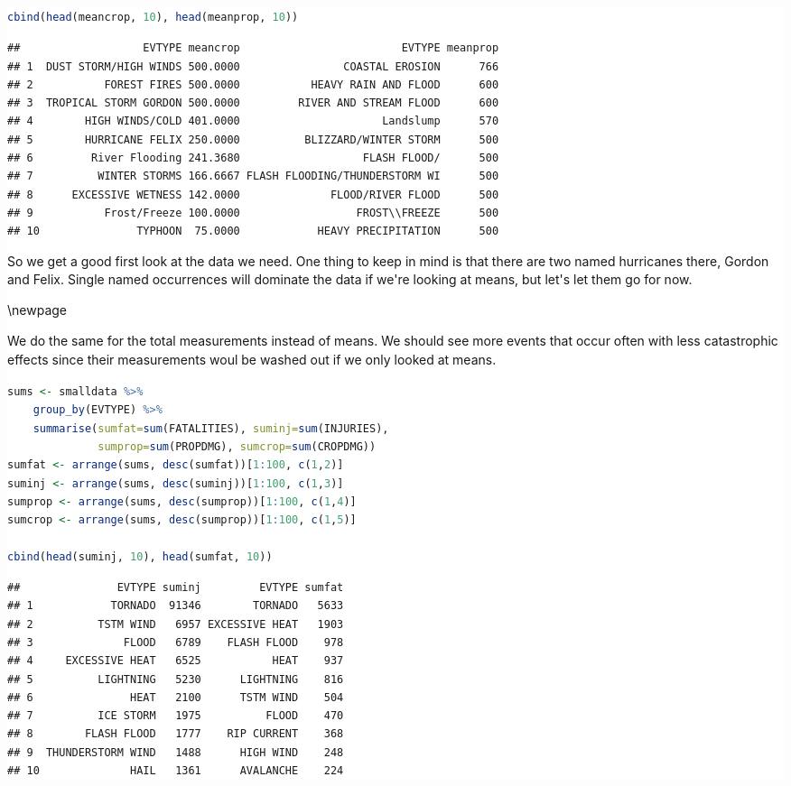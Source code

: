 ```r
cbind(head(meancrop, 10), head(meanprop, 10))
```

```
##                   EVTYPE meancrop                         EVTYPE meanprop
## 1  DUST STORM/HIGH WINDS 500.0000                COASTAL EROSION      766
## 2           FOREST FIRES 500.0000           HEAVY RAIN AND FLOOD      600
## 3  TROPICAL STORM GORDON 500.0000         RIVER AND STREAM FLOOD      600
## 4        HIGH WINDS/COLD 401.0000                      Landslump      570
## 5        HURRICANE FELIX 250.0000          BLIZZARD/WINTER STORM      500
## 6         River Flooding 241.3680                   FLASH FLOOD/      500
## 7          WINTER STORMS 166.6667 FLASH FLOODING/THUNDERSTORM WI      500
## 8      EXCESSIVE WETNESS 142.0000              FLOOD/RIVER FLOOD      500
## 9           Frost/Freeze 100.0000                  FROST\\FREEZE      500
## 10               TYPHOON  75.0000            HEAVY PRECIPITATION      500
```

So we get a good first look at the data we need. One thing to keep in mind is that there are two named hurricanes there, Gordon and Felix. Single named occurrences will dominate the data if we're looking at means, but let's let them go for now.

\newpage

We do the same for the total measurements instead of means. We should see more events that occur often with less catastrophic effects since their measurements woul be washed out if we only looked at means.


```r
sums <- smalldata %>%
    group_by(EVTYPE) %>%
    summarise(sumfat=sum(FATALITIES), suminj=sum(INJURIES), 
              sumprop=sum(PROPDMG), sumcrop=sum(CROPDMG))
sumfat <- arrange(sums, desc(sumfat))[1:100, c(1,2)]
suminj <- arrange(sums, desc(suminj))[1:100, c(1,3)]
sumprop <- arrange(sums, desc(sumprop))[1:100, c(1,4)]
sumcrop <- arrange(sums, desc(sumprop))[1:100, c(1,5)]

cbind(head(suminj, 10), head(sumfat, 10))
```

```
##               EVTYPE suminj         EVTYPE sumfat
## 1            TORNADO  91346        TORNADO   5633
## 2          TSTM WIND   6957 EXCESSIVE HEAT   1903
## 3              FLOOD   6789    FLASH FLOOD    978
## 4     EXCESSIVE HEAT   6525           HEAT    937
## 5          LIGHTNING   5230      LIGHTNING    816
## 6               HEAT   2100      TSTM WIND    504
## 7          ICE STORM   1975          FLOOD    470
## 8        FLASH FLOOD   1777    RIP CURRENT    368
## 9  THUNDERSTORM WIND   1488      HIGH WIND    248
## 10              HAIL   1361      AVALANCHE    224
```
